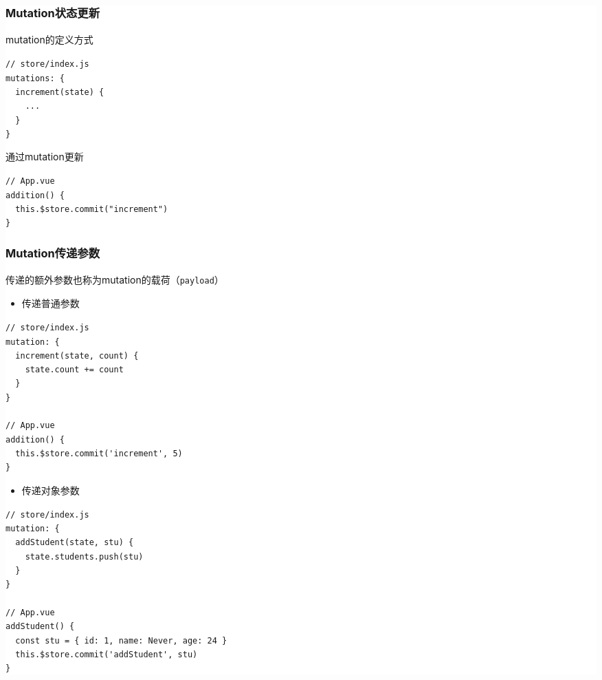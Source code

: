 ### Mutation状态更新

mutation的定义方式

```vue
// store/index.js
mutations: {
  increment(state) {
    ...
  }
}
```

通过mutation更新

```vue
// App.vue
addition() {
  this.$store.commit("increment")
}
```

### Mutation传递参数

传递的额外参数也称为mutation的载荷（`payload`）

- 传递普通参数

```vue
// store/index.js
mutation: {
  increment(state, count) {
    state.count += count
  }
}

// App.vue
addition() {
  this.$store.commit('increment', 5)
}
```

- 传递对象参数

```vue
// store/index.js
mutation: {
  addStudent(state, stu) {
    state.students.push(stu)
  }
}

// App.vue
addStudent() {
  const stu = { id: 1, name: Never, age: 24 }
  this.$store.commit('addStudent', stu)
}
```
